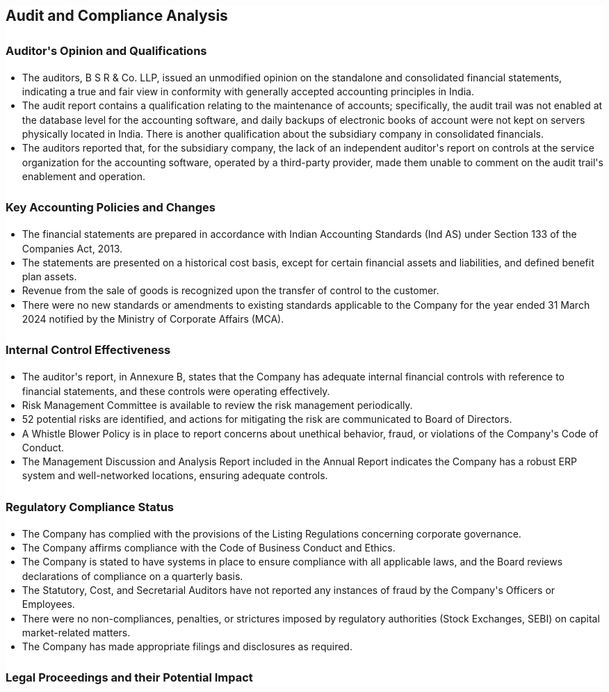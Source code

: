 ## Audit and Compliance Analysis

### Auditor's Opinion and Qualifications

*   The auditors, B S R & Co. LLP, issued an unmodified opinion on the standalone and consolidated financial statements, indicating a true and fair view in conformity with generally accepted accounting principles in India.
*   The audit report contains a qualification relating to the maintenance of accounts; specifically, the audit trail was not enabled at the database level for the accounting software, and daily backups of electronic books of account were not kept on servers physically located in India. There is another qualification about the subsidiary company in consolidated financials.
*   The auditors reported that, for the subsidiary company, the lack of an independent auditor's report on controls at the service organization for the accounting software, operated by a third-party provider, made them unable to comment on the audit trail's enablement and operation.

### Key Accounting Policies and Changes

*   The financial statements are prepared in accordance with Indian Accounting Standards (Ind AS) under Section 133 of the Companies Act, 2013.
*   The statements are presented on a historical cost basis, except for certain financial assets and liabilities, and defined benefit plan assets.
*   Revenue from the sale of goods is recognized upon the transfer of control to the customer.
*   There were no new standards or amendments to existing standards applicable to the Company for the year ended 31 March 2024 notified by the Ministry of Corporate Affairs (MCA).

### Internal Control Effectiveness

*   The auditor's report, in Annexure B, states that the Company has adequate internal financial controls with reference to financial statements, and these controls were operating effectively.
*   Risk Management Committee is available to review the risk management periodically.
*   52 potential risks are identified, and actions for mitigating the risk are communicated to Board of Directors.
*   A Whistle Blower Policy is in place to report concerns about unethical behavior, fraud, or violations of the Company's Code of Conduct.
*   The Management Discussion and Analysis Report included in the Annual Report indicates the Company has a robust ERP system and well-networked locations, ensuring adequate controls.

### Regulatory Compliance Status

*   The Company has complied with the provisions of the Listing Regulations concerning corporate governance.
*   The Company affirms compliance with the Code of Business Conduct and Ethics.
*   The Company is stated to have systems in place to ensure compliance with all applicable laws, and the Board reviews declarations of compliance on a quarterly basis.
*   The Statutory, Cost, and Secretarial Auditors have not reported any instances of fraud by the Company's Officers or Employees.
*   There were no non-compliances, penalties, or strictures imposed by regulatory authorities (Stock Exchanges, SEBI) on capital market-related matters.
*   The Company has made appropriate filings and disclosures as required.

### Legal Proceedings and their Potential Impact
